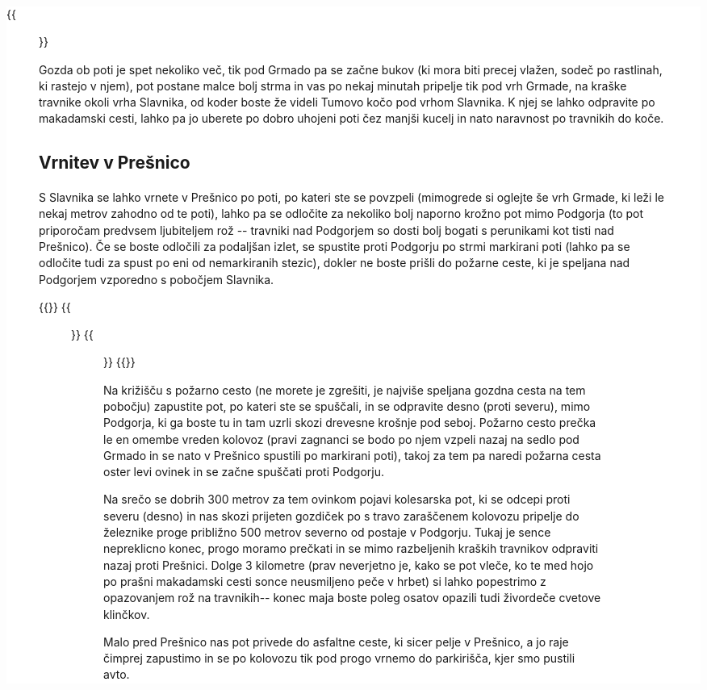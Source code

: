 {{<figure src="Razgled_Travniki.jpg" caption="Razgled s kraških travnikov pod Grmado" caption-position="bottom">}}

Gozda ob poti je spet nekoliko več, tik pod Grmado pa se začne bukov (ki mora biti precej vlažen, sodeč po rastlinah, ki rastejo v njem), pot postane malce bolj strma in vas po nekaj minutah pripelje tik pod vrh Grmade, na kraške travnike okoli vrha Slavnika, od koder boste že videli Tumovo kočo pod vrhom Slavnika. K njej se lahko odpravite po makadamski cesti, lahko pa jo uberete po dobro uhojeni poti čez manjši kucelj in nato naravnost po travnikih do koče.

Vrnitev v Prešnico
------------------

S Slavnika se lahko vrnete v Prešnico po poti, po kateri ste se povzpeli (mimogrede si oglejte še vrh Grmade, ki leži le nekaj metrov zahodno od te poti), lahko pa se odločite za nekoliko bolj naporno krožno pot mimo Podgorja (to pot priporočam predvsem ljubiteljem rož -- travniki nad Podgorjem so dosti bolj bogati s perunikami kot tisti nad Prešnico). Če se boste odločili za podaljšan izlet, se spustite proti Podgorju po strmi markirani poti (lahko pa se odločite tudi za spust po eni od nemarkiranih stezic), dokler ne boste prišli do požarne ceste, ki je speljana nad Podgorjem vzporedno s pobočjem Slavnika.

{{<gallery>}}
{{<figure src="M_4-5459_IMG.JPG" caption="Proti Podgorju">}}
{{<figure src="M_4-5476_IMG.JPG" caption="Požarna cesta">}}
{{</gallery>}}

Na križišču s požarno cesto (ne morete je zgrešiti, je najviše speljana gozdna cesta na tem pobočju) zapustite pot, po kateri ste se spuščali, in se odpravite desno (proti severu), mimo Podgorja, ki ga boste tu in tam uzrli skozi drevesne krošnje pod seboj. Požarno cesto prečka le en omembe vreden kolovoz (pravi zagnanci se bodo po njem vzpeli nazaj na sedlo pod Grmado in se nato v Prešnico spustili po markirani poti), takoj za tem pa naredi požarna cesta oster levi ovinek in se začne spuščati proti Podgorju.

Na srečo se dobrih 300 metrov za tem ovinkom pojavi kolesarska pot, ki se odcepi proti severu (desno) in nas skozi prijeten gozdiček po s travo zaraščenem kolovozu pripelje do železnike proge približno 500 metrov severno od postaje v Podgorju. Tukaj je sence nepreklicno konec, progo moramo prečkati in se mimo razbeljenih kraških travnikov odpraviti nazaj proti Prešnici. Dolge 3 kilometre (prav neverjetno je, kako se pot vleče, ko te med hojo po prašni makadamski cesti sonce neusmiljeno peče v hrbet) si lahko popestrimo z opazovanjem rož na travnikih-- konec maja boste poleg osatov opazili tudi živordeče cvetove klinčkov.

Malo pred Prešnico nas pot privede do asfaltne ceste, ki sicer pelje v Prešnico, a jo raje čimprej zapustimo in se po kolovozu tik pod progo vrnemo do parkirišča, kjer smo pustili avto.
